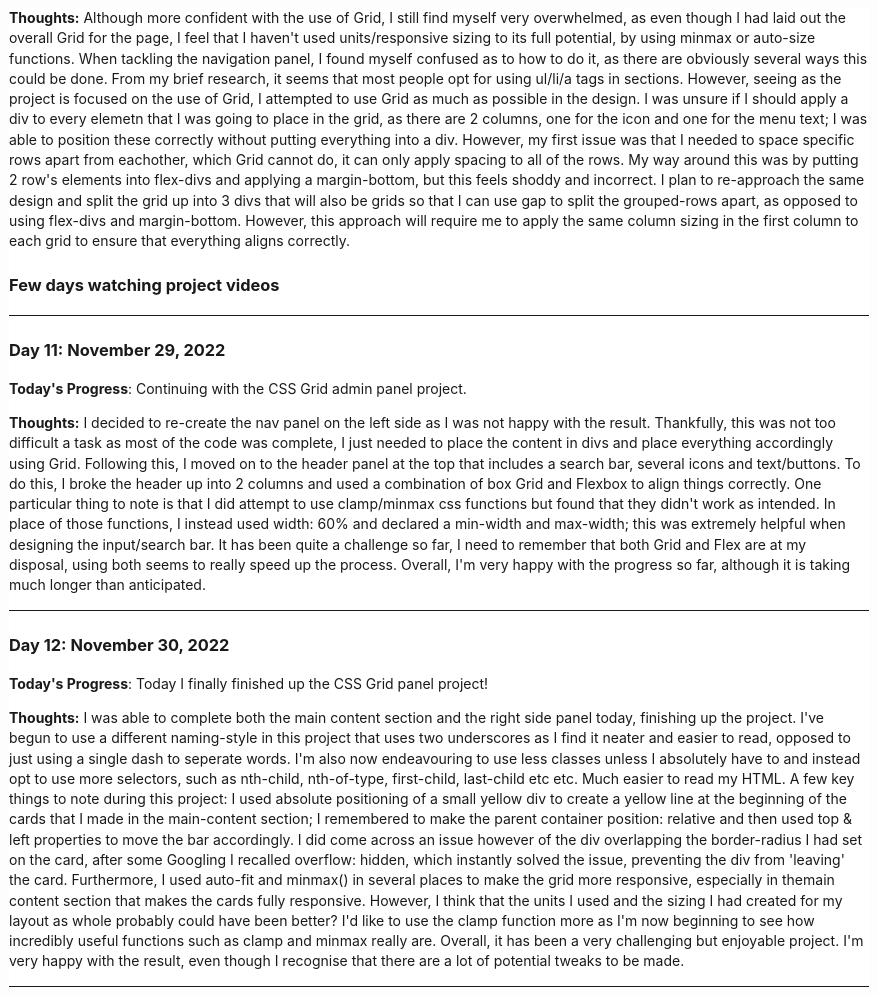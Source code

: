 **Thoughts:** Although more confident with the use of Grid, I still find myself very overwhelmed, as even though I had laid out the overall Grid for the page, I feel that I haven't used units/responsive sizing to its full potential, by using minmax or auto-size functions. When tackling the navigation panel, I found myself confused as to how to do it, as there are obviously several ways this could be done. From my brief research, it seems that most people opt for using ul/li/a tags in sections. However, seeing as the project is focused on the use of Grid, I attempted to use Grid as much as possible in the design. I was unsure if I should apply a div to every elemetn that I was going to place in the grid, as there are 2 columns, one for the icon and one for the menu text; I was able to position these correctly without putting everything into a div. However, my first issue was that I needed to space specific rows apart from eachother, which Grid cannot do, it can only apply spacing to all of the rows. My way around this was by putting 2 row's elements into flex-divs and applying a margin-bottom, but this feels shoddy and incorrect. I plan to re-approach the same design and split the grid up into 3 divs that will also be grids so that I can use gap to split the grouped-rows apart, as opposed to using flex-divs and margin-bottom. However, this approach will require me to apply the same column sizing in the first column to each grid to ensure that everything aligns correctly.

### Few days watching project videos ###

---
### Day 11: November 29, 2022 

**Today's Progress**: Continuing with the CSS Grid admin panel project.

**Thoughts:** I decided to re-create the nav panel on the left side as I was not happy with the result. Thankfully, this was not too difficult a task as most of the code was complete, I just needed to place the content in divs and place everything accordingly using Grid. Following this, I moved on to the header panel at the top that includes a search bar, several icons and text/buttons. To do this, I broke the header up into 2 columns and used a combination of box Grid and Flexbox to align things correctly. One particular thing to note is that I did attempt to use clamp/minmax css functions but found that they didn't work as intended. In place of those functions, I instead used width: 60% and declared a min-width and max-width; this was extremely helpful when designing the input/search bar. It has been quite a challenge so far, I need to remember that both Grid and Flex are at my disposal, using both seems to really speed up the process. Overall, I'm very happy with the progress so far, although it is taking much longer than anticipated.

---
### Day 12: November 30, 2022 

**Today's Progress**: Today I finally finished up the CSS Grid panel project!

**Thoughts:** I was able to complete both the main content section and the right side panel today, finishing up the project. I've begun to use a different naming-style in this project that uses two underscores as I find it neater and easier to read, opposed to just using a single dash to seperate words. I'm also now endeavouring to use less classes unless I absolutely have to and instead opt to use more selectors, such as nth-child, nth-of-type, first-child, last-child etc etc. Much easier to read my HTML. A few key things to note during this project: I used absolute positioning of a small yellow div to create a yellow line at the beginning of the cards that I made in the main-content section; I remembered to make the parent container position: relative and then used top & left properties to move the bar accordingly. I did come across an issue however of the div overlapping the border-radius I had set on the card, after some Googling I recalled overflow: hidden, which instantly solved the issue, preventing the div from 'leaving' the card.
Furthermore, I used auto-fit and minmax() in several places to make the grid more responsive, especially in themain content section that makes the cards fully responsive. However, I think that the units I used and the sizing I had created for my layout as whole probably could have been better? I'd like to use the clamp function more as I'm now beginning to see how incredibly useful functions such as clamp and minmax really are. Overall, it has been a very challenging but enjoyable project. I'm very happy with the result, even though I recognise that there are a lot of potential tweaks to be made.

---